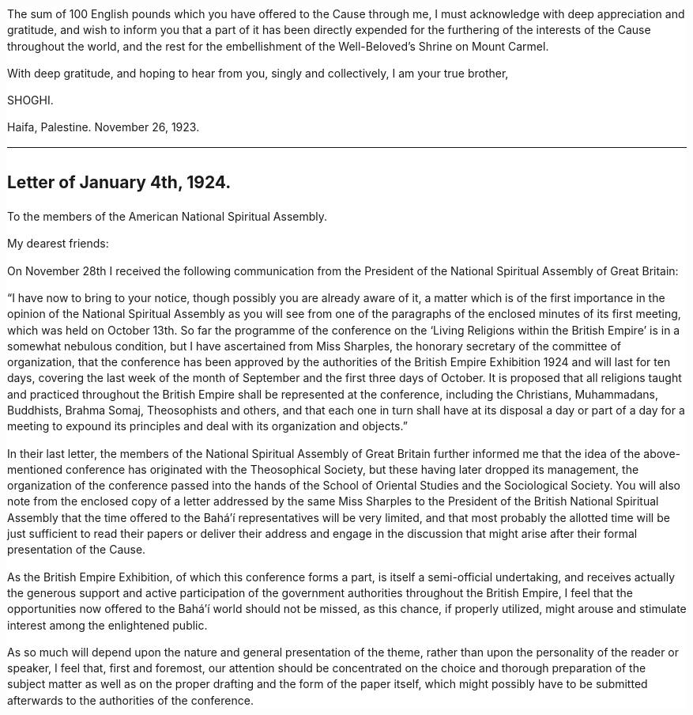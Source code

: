 The sum of 100 English pounds which you have offered to the Cause through me, I must acknowledge with deep appreciation and gratitude, and wish to inform you that a part of it has been directly expended for the furthering of the interests of the Cause throughout the world, and the rest for the embellishment of the Well-Beloved’s Shrine on Mount Carmel.

With deep gratitude, and hoping to hear from you, singly and collectively, I am your true brother,

SHOGHI.

Haifa, Palestine.
November 26, 1923.

---

## Letter of January 4th, 1924.

To the members of the American National Spiritual Assembly.

My dearest friends:

On November 28th I received the following communication from the President of the National Spiritual Assembly of Great Britain:

“I have now to bring to your notice, though possibly you are already aware of it, a matter which is of the first importance in the opinion of the National Spiritual Assembly as you will see from one of the paragraphs of the enclosed minutes of its first meeting, which was held on October 13th. So far the programme of the conference on the ‘Living Religions within the British Empire’ is in a somewhat nebulous condition, but I have ascertained from Miss Sharples, the honorary secretary of the committee of organization, that the conference has been approved by the authorities of the British Empire Exhibition 1924 and will last for ten days, covering the last week of the month of September and the first three days of October. It is proposed that all religions taught and practiced throughout the British Empire shall be represented at the conference, including the Christians, Muhammadans, Buddhists, Brahma Somaj, Theosophists and others, and that each one in turn shall have at its disposal a day or part of a day for a meeting to expound its principles and deal with its organization and objects.”

In their last letter, the members of the National Spiritual Assembly of Great Britain further informed me that the idea of the above-mentioned conference has originated with the Theosophical Society, but these having later dropped its management, the organization of the conference passed into the hands of the School of Oriental Studies and the Sociological Society. You will also note from the enclosed copy of a letter addressed by the same Miss Sharples to the President of the British National Spiritual Assembly that the time offered to the Bahá’í representatives will be very limited, and that most probably the allotted time will be just sufficient to read their papers or deliver their address and engage in the discussion that might arise after their formal presentation of the Cause.

As the British Empire Exhibition, of which this conference forms a part, is itself a semi-official undertaking, and receives actually the generous support and active participation of the government authorities throughout the British Empire, I feel that the opportunities now offered to the Bahá’í world should not be missed, as this chance, if properly utilized, might arouse and stimulate interest among the enlightened public.

As so much will depend upon the nature and general presentation of the theme, rather than upon the personality of the reader or speaker, I feel that, first and foremost, our attention should be concentrated on the choice and thorough preparation of the subject matter as well as on the proper drafting and the form of the paper itself, which might possibly have to be submitted afterwards to the authorities of the conference.
